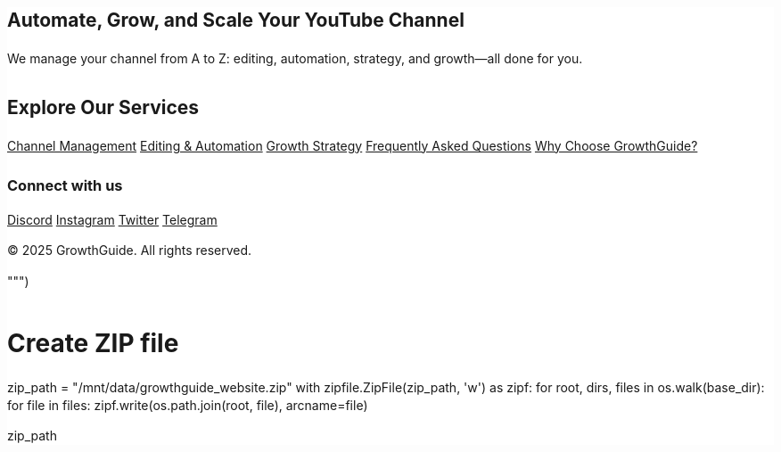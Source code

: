   <section class="hero">
    <h1>Automate, Grow, and Scale Your YouTube Channel</h1>
    <p>We manage your channel from A to Z: editing, automation, strategy, and growth—all done for you.</p>
  </section>

  <section class="section-link">
    <h2>Explore Our Services</h2>
    <a href="channel-management.html">Channel Management</a>
    <a href="editing-automation.html">Editing & Automation</a>
    <a href="growth-strategy.html">Growth Strategy</a>
    <a href="faq.html">Frequently Asked Questions</a>
    <a href="why-us.html">Why Choose GrowthGuide?</a>
  </section>

  <footer id="contact">
    <h3>Connect with us</h3>
    <div class="socials">
      <a href="https://discord.com/users/growthguide_" target="_blank">Discord</a>
      <a href="https://www.instagram.com/growth_guide11" target="_blank">Instagram</a>
      <a href="https://x.com/@growthguide121" target="_blank">Twitter</a>
      <a href="https://t.me/growthguide13" target="_blank">Telegram</a>
    </div>
    <p>&copy; 2025 GrowthGuide. All rights reserved.</p>
  </footer>
</body>
</html>""")

# Create ZIP file
zip_path = "/mnt/data/growthguide_website.zip"
with zipfile.ZipFile(zip_path, 'w') as zipf:
    for root, dirs, files in os.walk(base_dir):
        for file in files:
            zipf.write(os.path.join(root, file), arcname=file)

zip_path

